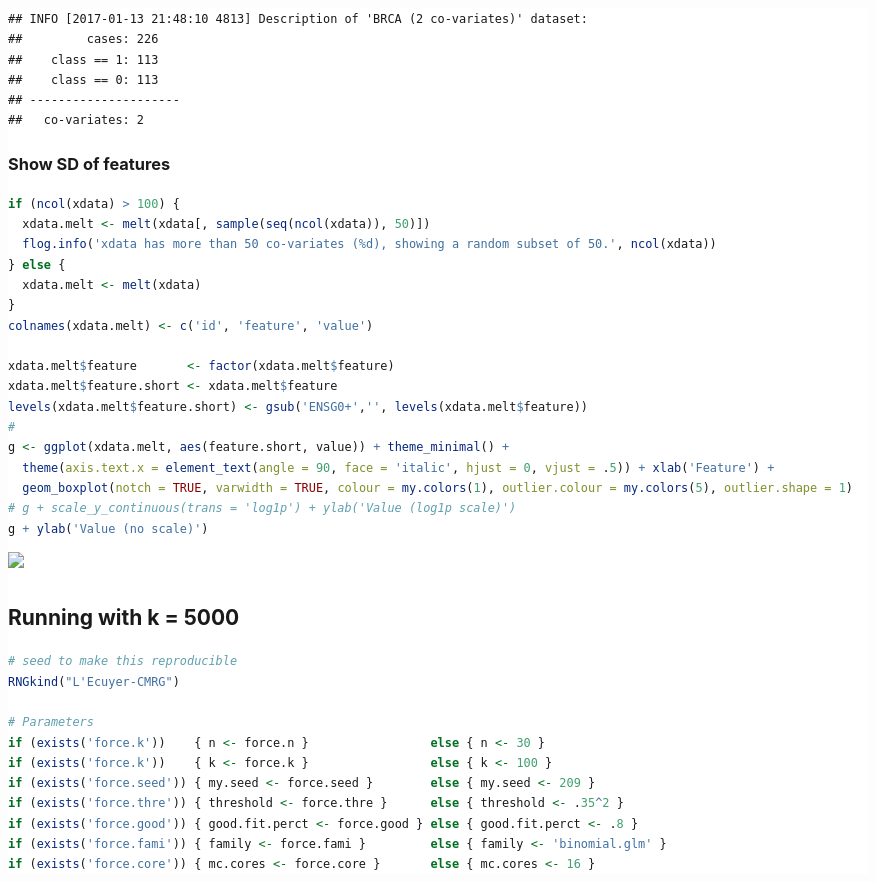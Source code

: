     ## INFO [2017-01-13 21:48:10 4813] Description of 'BRCA (2 co-variates)' dataset:
    ##         cases: 226
    ##    class == 1: 113
    ##    class == 0: 113
    ## ---------------------
    ##   co-variates: 2

### Show SD of features

``` r
if (ncol(xdata) > 100) {
  xdata.melt <- melt(xdata[, sample(seq(ncol(xdata)), 50)])
  flog.info('xdata has more than 50 co-variates (%d), showing a random subset of 50.', ncol(xdata))
} else {
  xdata.melt <- melt(xdata)
}
colnames(xdata.melt) <- c('id', 'feature', 'value')

xdata.melt$feature       <- factor(xdata.melt$feature)
xdata.melt$feature.short <- xdata.melt$feature
levels(xdata.melt$feature.short) <- gsub('ENSG0+','', levels(xdata.melt$feature))
#
g <- ggplot(xdata.melt, aes(feature.short, value)) + theme_minimal() +
  theme(axis.text.x = element_text(angle = 90, face = 'italic', hjust = 0, vjust = .5)) + xlab('Feature') + 
  geom_boxplot(notch = TRUE, varwidth = TRUE, colour = my.colors(1), outlier.colour = my.colors(5), outlier.shape = 1)
# g + scale_y_continuous(trans = 'log1p') + ylab('Value (log1p scale)')
g + ylab('Value (no scale)')
```

![](ransac_files/figure-markdown_github/standard_deviation-1.svg)

Running with k = 5000
---------------------

``` r
# seed to make this reproducible
RNGkind("L'Ecuyer-CMRG")

# Parameters
if (exists('force.k'))    { n <- force.n }                 else { n <- 30 }
if (exists('force.k'))    { k <- force.k }                 else { k <- 100 }
if (exists('force.seed')) { my.seed <- force.seed }        else { my.seed <- 209 }
if (exists('force.thre')) { threshold <- force.thre }      else { threshold <- .35^2 }
if (exists('force.good')) { good.fit.perct <- force.good } else { good.fit.perct <- .8 }
if (exists('force.fami')) { family <- force.fami }         else { family <- 'binomial.glm' }
if (exists('force.core')) { mc.cores <- force.core }       else { mc.cores <- 16 }
```
